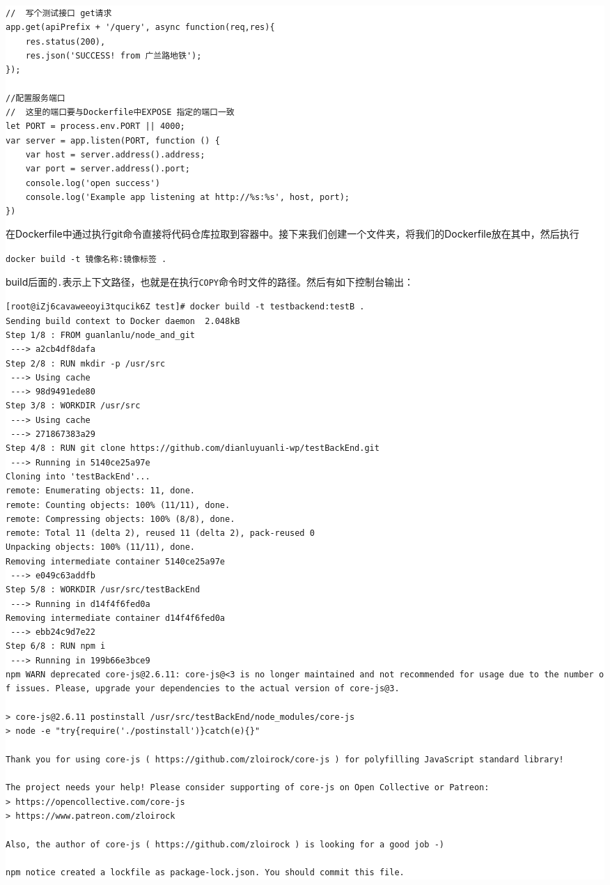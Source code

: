```
//  写个测试接口 get请求
app.get(apiPrefix + '/query', async function(req,res){
    res.status(200),
    res.json('SUCCESS! from 广兰路地铁');
});
 
//配置服务端口
//  这里的端口要与Dockerfile中EXPOSE 指定的端口一致
let PORT = process.env.PORT || 4000;
var server = app.listen(PORT, function () {
    var host = server.address().address;
    var port = server.address().port;
    console.log('open success')
    console.log('Example app listening at http://%s:%s', host, port);
})
```
在Dockerfile中通过执行git命令直接将代码仓库拉取到容器中。接下来我们创建一个文件夹，将我们的Dockerfile放在其中，然后执行
```
docker build -t 镜像名称:镜像标签 .
```
build后面的`.`表示上下文路径，也就是在执行`COPY`命令时文件的路径。然后有如下控制台输出：  
```
[root@iZj6cavaweeoyi3tqucik6Z test]# docker build -t testbackend:testB .
Sending build context to Docker daemon  2.048kB
Step 1/8 : FROM guanlanlu/node_and_git
 ---> a2cb4df8dafa
Step 2/8 : RUN mkdir -p /usr/src
 ---> Using cache
 ---> 98d9491ede80
Step 3/8 : WORKDIR /usr/src
 ---> Using cache
 ---> 271867383a29
Step 4/8 : RUN git clone https://github.com/dianluyuanli-wp/testBackEnd.git
 ---> Running in 5140ce25a97e
Cloning into 'testBackEnd'...
remote: Enumerating objects: 11, done.
remote: Counting objects: 100% (11/11), done.
remote: Compressing objects: 100% (8/8), done.
remote: Total 11 (delta 2), reused 11 (delta 2), pack-reused 0
Unpacking objects: 100% (11/11), done.
Removing intermediate container 5140ce25a97e
 ---> e049c63addfb
Step 5/8 : WORKDIR /usr/src/testBackEnd
 ---> Running in d14f4f6fed0a
Removing intermediate container d14f4f6fed0a
 ---> ebb24c9d7e22
Step 6/8 : RUN npm i
 ---> Running in 199b66e3bce9
npm WARN deprecated core-js@2.6.11: core-js@<3 is no longer maintained and not recommended for usage due to the number of issues. Please, upgrade your dependencies to the actual version of core-js@3.

> core-js@2.6.11 postinstall /usr/src/testBackEnd/node_modules/core-js
> node -e "try{require('./postinstall')}catch(e){}"

Thank you for using core-js ( https://github.com/zloirock/core-js ) for polyfilling JavaScript standard library!

The project needs your help! Please consider supporting of core-js on Open Collective or Patreon:
> https://opencollective.com/core-js
> https://www.patreon.com/zloirock

Also, the author of core-js ( https://github.com/zloirock ) is looking for a good job -)

npm notice created a lockfile as package-lock.json. You should commit this file.
```